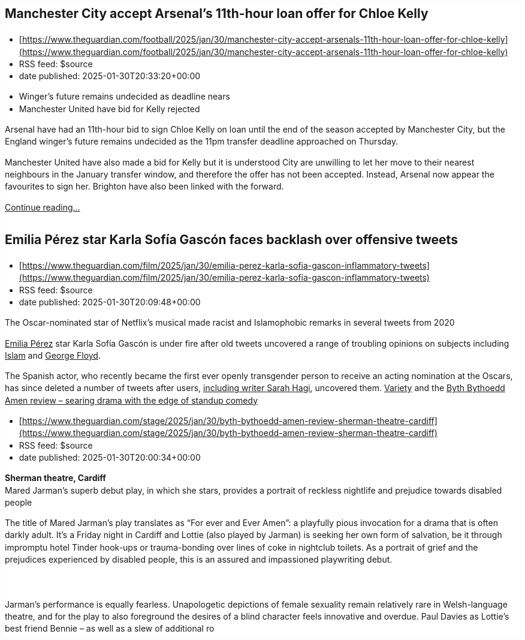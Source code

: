## Manchester City accept Arsenal’s 11th-hour loan offer for Chloe Kelly
 - [https://www.theguardian.com/football/2025/jan/30/manchester-city-accept-arsenals-11th-hour-loan-offer-for-chloe-kelly](https://www.theguardian.com/football/2025/jan/30/manchester-city-accept-arsenals-11th-hour-loan-offer-for-chloe-kelly)
 - RSS feed: $source
 - date published: 2025-01-30T20:33:20+00:00

<ul><li>Winger’s future remains undecided as deadline nears</li><li>Manchester United have bid for Kelly rejected</li></ul><p>Arsenal have had an 11th-hour bid to sign Chloe Kelly on loan until the end of the season accepted by Manchester City, but the England winger’s future remains undecided as the 11pm transfer deadline approached on Thursday.</p><p>Manchester United have also made a bid for Kelly but it is understood City are unwilling to let her move to their nearest neighbours in the January transfer window, and therefore the offer has not been accepted. Instead, Arsenal now appear the favourites to sign her. Brighton have also been linked with the forward.</p> <a href="https://www.theguardian.com/football/2025/jan/30/manchester-city-accept-arsenals-11th-hour-loan-offer-for-chloe-kelly">Continue reading...</a>

## Emilia Pérez star Karla Sofía Gascón faces backlash over offensive tweets
 - [https://www.theguardian.com/film/2025/jan/30/emilia-perez-karla-sofia-gascon-inflammatory-tweets](https://www.theguardian.com/film/2025/jan/30/emilia-perez-karla-sofia-gascon-inflammatory-tweets)
 - RSS feed: $source
 - date published: 2025-01-30T20:09:48+00:00

<p>The Oscar-nominated star of Netflix’s musical made racist and Islamophobic remarks in several tweets from 2020</p><p><a href="https://www.theguardian.com/film/emilia-perez">Emilia Pérez</a> star Karla Sofía Gascón is under fire after old tweets uncovered a range of troubling opinions on subjects including <a href="https://www.theguardian.com/world/islam">Islam</a> and <a href="https://www.theguardian.com/us-news/george-floyd">George Floyd</a>.</p><p>The Spanish actor, who recently became the first ever openly transgender person to receive an acting nomination at the Oscars, has since deleted a number of tweets after users, <a href="https://x.com/KindaHagi/status/1884980574865232056">including writer Sarah Hagi</a>, uncovered them. <a href="https://variety.com/2025/film/news/karla-sofia-gascon-tweets-muslims-george-floyd-backlash-emilia-perez-1236291448/">Variety</a> and the <a href="https://www.hollywoodreporter.com/movies/movie-news/karla-sofia-gascon-tweets-george-floyd-islam-co

## Byth Bythoedd Amen review – searing drama with the edge of standup comedy
 - [https://www.theguardian.com/stage/2025/jan/30/byth-bythoedd-amen-review-sherman-theatre-cardiff](https://www.theguardian.com/stage/2025/jan/30/byth-bythoedd-amen-review-sherman-theatre-cardiff)
 - RSS feed: $source
 - date published: 2025-01-30T20:00:34+00:00

<p><strong>Sherman theatre, Cardiff</strong> <br>Mared Jarman’s superb debut play, in which she stars, provides a portrait of reckless nightlife and prejudice towards disabled people</p><p>The title of Mared Jarman’s play translates as “For ever and Ever Amen”: a playfully pious invocation for a drama that is often darkly adult. It’s a Friday night in Cardiff and Lottie (also played by Jarman) is seeking her own form of salvation, be it through impromptu hotel Tinder hook-ups or trauma-bonding over lines of coke in nightclub toilets. As a portrait of grief and the prejudices experienced by disabled people, this is an assured and impassioned playwriting debut.</p><p><br><br>
 Jarman’s performance is equally fearless. Unapologetic depictions of female sexuality remain relatively rare in Welsh-language theatre, and for the play to also foreground the desires of a blind character feels innovative and overdue. Paul Davies as Lottie’s best friend Bennie – as well as a slew of additional ro
